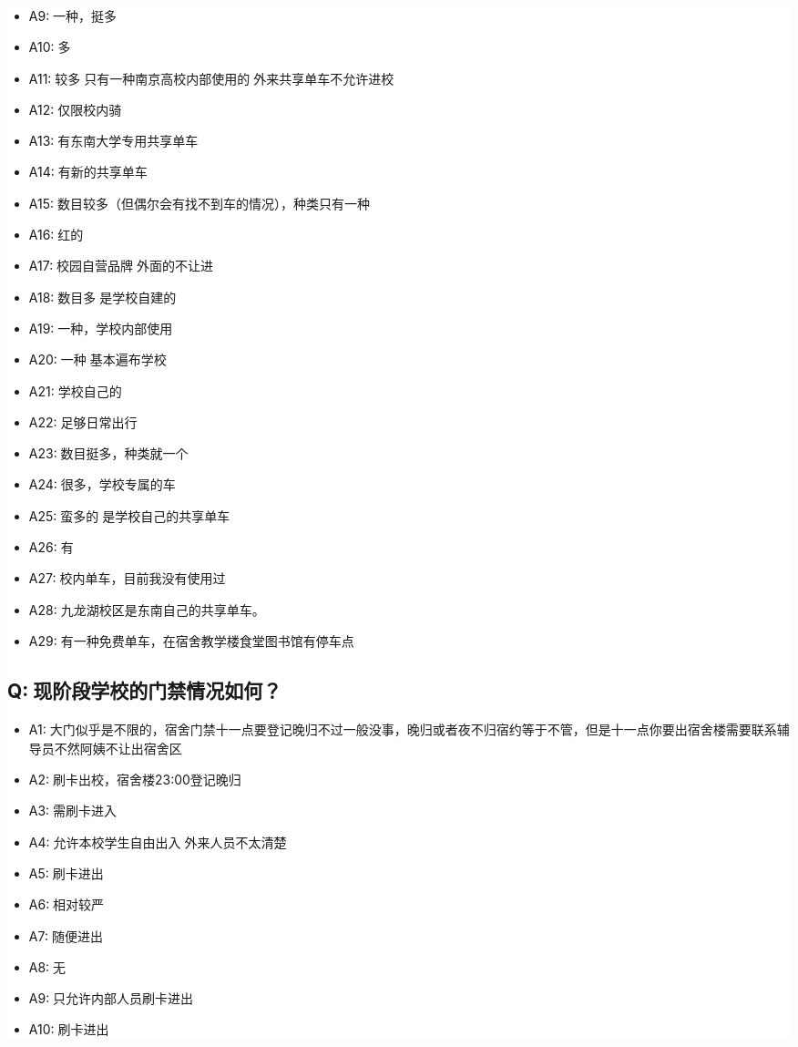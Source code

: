 - A9: 一种，挺多

- A10: 多

- A11: 较多 只有一种南京高校内部使用的 外来共享单车不允许进校

- A12: 仅限校内骑

- A13: 有东南大学专用共享单车

- A14: 有新的共享单车

- A15: 数目较多（但偶尔会有找不到车的情况），种类只有一种

- A16: 红的

- A17: 校园自营品牌 外面的不让进

- A18: 数目多 是学校自建的

- A19: 一种，学校内部使用

- A20: 一种 基本遍布学校

- A21: 学校自己的

- A22: 足够日常出行

- A23: 数目挺多，种类就一个

- A24: 很多，学校专属的车

- A25: 蛮多的 是学校自己的共享单车

- A26: 有

- A27: 校内单车，目前我没有使用过

- A28: 九龙湖校区是东南自己的共享单车。

- A29: 有一种免费单车，在宿舍教学楼食堂图书馆有停车点

## Q: 现阶段学校的门禁情况如何？

- A1: 大门似乎是不限的，宿舍门禁十一点要登记晚归不过一般没事，晚归或者夜不归宿约等于不管，但是十一点你要出宿舍楼需要联系辅导员不然阿姨不让出宿舍区

- A2: 刷卡出校，宿舍楼23:00登记晚归

- A3: 需刷卡进入

- A4: 允许本校学生自由出入 外来人员不太清楚

- A5: 刷卡进出

- A6: 相对较严

- A7: 随便进出

- A8: 无

- A9: 只允许内部人员刷卡进出

- A10: 刷卡进出

